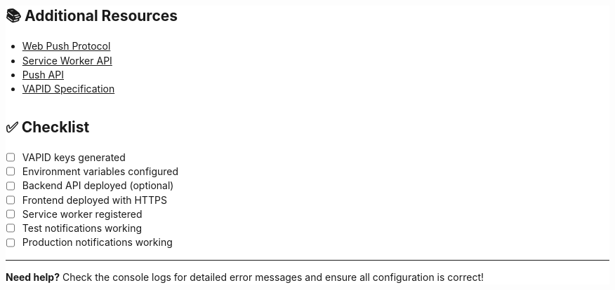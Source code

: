 ## 📚 Additional Resources

- [Web Push Protocol](https://tools.ietf.org/html/rfc8030)
- [Service Worker API](https://developer.mozilla.org/en-US/docs/Web/API/Service_Worker_API)
- [Push API](https://developer.mozilla.org/en-US/docs/Web/API/Push_API)
- [VAPID Specification](https://tools.ietf.org/html/rfc8292)

## ✅ Checklist

- [ ] VAPID keys generated
- [ ] Environment variables configured
- [ ] Backend API deployed (optional)
- [ ] Frontend deployed with HTTPS
- [ ] Service worker registered
- [ ] Test notifications working
- [ ] Production notifications working

---

**Need help?** Check the console logs for detailed error messages and ensure all configuration is correct!
